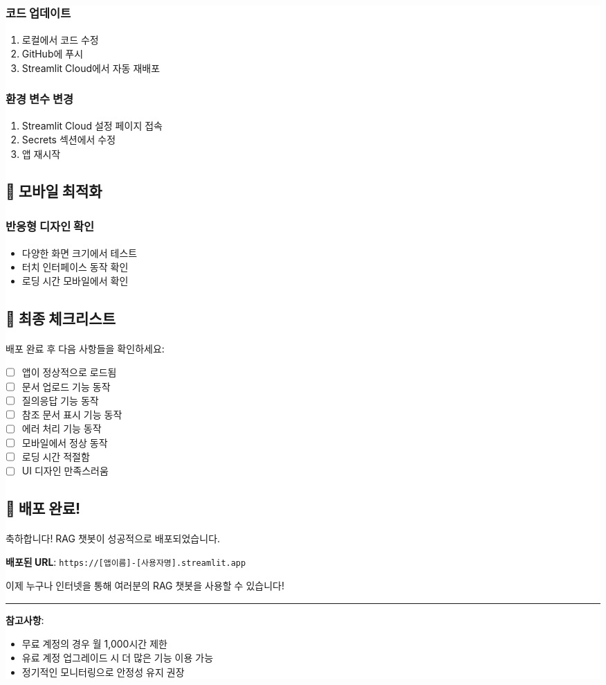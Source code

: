 ### 코드 업데이트
1. 로컬에서 코드 수정
2. GitHub에 푸시
3. Streamlit Cloud에서 자동 재배포

### 환경 변수 변경
1. Streamlit Cloud 설정 페이지 접속
2. Secrets 섹션에서 수정
3. 앱 재시작

## 📱 모바일 최적화

### 반응형 디자인 확인
- 다양한 화면 크기에서 테스트
- 터치 인터페이스 동작 확인
- 로딩 시간 모바일에서 확인

## 🎯 최종 체크리스트

배포 완료 후 다음 사항들을 확인하세요:

- [ ] 앱이 정상적으로 로드됨
- [ ] 문서 업로드 기능 동작
- [ ] 질의응답 기능 동작
- [ ] 참조 문서 표시 기능 동작
- [ ] 에러 처리 기능 동작
- [ ] 모바일에서 정상 동작
- [ ] 로딩 시간 적절함
- [ ] UI 디자인 만족스러움

## 🎉 배포 완료!

축하합니다! RAG 챗봇이 성공적으로 배포되었습니다.

**배포된 URL**: `https://[앱이름]-[사용자명].streamlit.app`

이제 누구나 인터넷을 통해 여러분의 RAG 챗봇을 사용할 수 있습니다!

---

**참고사항**:
- 무료 계정의 경우 월 1,000시간 제한
- 유료 계정 업그레이드 시 더 많은 기능 이용 가능
- 정기적인 모니터링으로 안정성 유지 권장